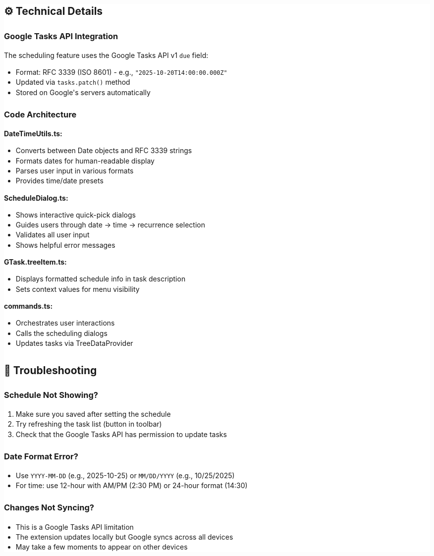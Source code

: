## ⚙️ Technical Details

### Google Tasks API Integration

The scheduling feature uses the Google Tasks API v1 `due` field:

- Format: RFC 3339 (ISO 8601) - e.g., `"2025-10-20T14:00:00.000Z"`
- Updated via `tasks.patch()` method
- Stored on Google's servers automatically

### Code Architecture

**DateTimeUtils.ts:**

- Converts between Date objects and RFC 3339 strings
- Formats dates for human-readable display
- Parses user input in various formats
- Provides time/date presets

**ScheduleDialog.ts:**

- Shows interactive quick-pick dialogs
- Guides users through date → time → recurrence selection
- Validates all user input
- Shows helpful error messages

**GTask.treeItem.ts:**

- Displays formatted schedule info in task description
- Sets context values for menu visibility

**commands.ts:**

- Orchestrates user interactions
- Calls the scheduling dialogs
- Updates tasks via TreeDataProvider

## 🐛 Troubleshooting

### Schedule Not Showing?

1. Make sure you saved after setting the schedule
2. Try refreshing the task list (button in toolbar)
3. Check that the Google Tasks API has permission to update tasks

### Date Format Error?

- Use `YYYY-MM-DD` (e.g., 2025-10-25) or `MM/DD/YYYY` (e.g., 10/25/2025)
- For time: use 12-hour with AM/PM (2:30 PM) or 24-hour format (14:30)

### Changes Not Syncing?

- This is a Google Tasks API limitation
- The extension updates locally but Google syncs across all devices
- May take a few moments to appear on other devices
